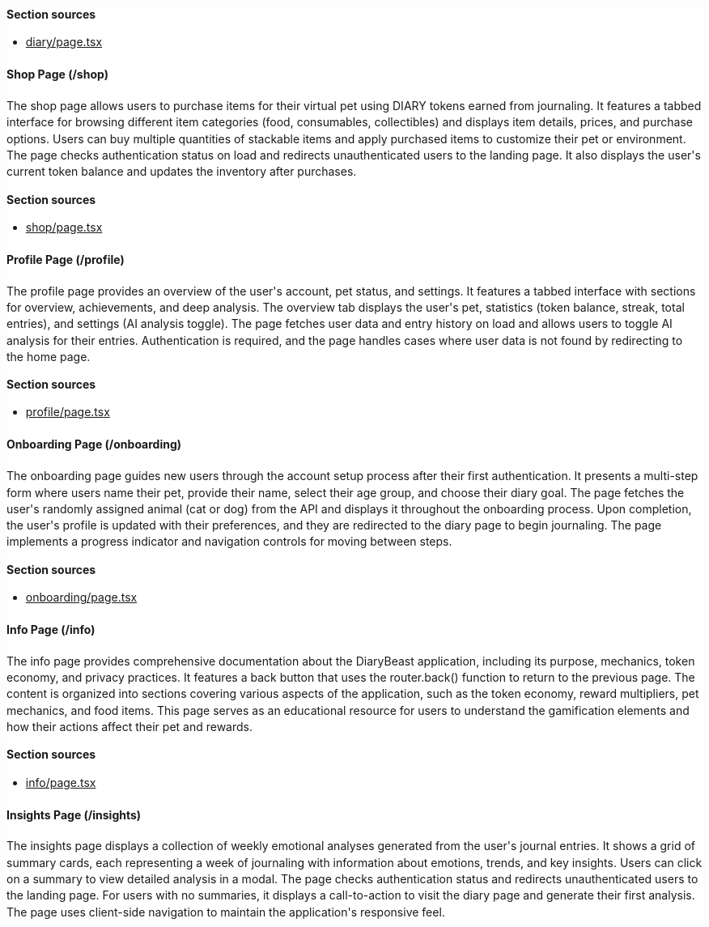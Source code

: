 **Section sources**
- [diary/page.tsx](file://app/diary/page.tsx)

#### Shop Page (/shop)
The shop page allows users to purchase items for their virtual pet using DIARY tokens earned from journaling. It features a tabbed interface for browsing different item categories (food, consumables, collectibles) and displays item details, prices, and purchase options. Users can buy multiple quantities of stackable items and apply purchased items to customize their pet or environment. The page checks authentication status on load and redirects unauthenticated users to the landing page. It also displays the user's current token balance and updates the inventory after purchases.

**Section sources**
- [shop/page.tsx](file://app/shop/page.tsx)

#### Profile Page (/profile)
The profile page provides an overview of the user's account, pet status, and settings. It features a tabbed interface with sections for overview, achievements, and deep analysis. The overview tab displays the user's pet, statistics (token balance, streak, total entries), and settings (AI analysis toggle). The page fetches user data and entry history on load and allows users to toggle AI analysis for their entries. Authentication is required, and the page handles cases where user data is not found by redirecting to the home page.

**Section sources**
- [profile/page.tsx](file://app/profile/page.tsx)

#### Onboarding Page (/onboarding)
The onboarding page guides new users through the account setup process after their first authentication. It presents a multi-step form where users name their pet, provide their name, select their age group, and choose their diary goal. The page fetches the user's randomly assigned animal (cat or dog) from the API and displays it throughout the onboarding process. Upon completion, the user's profile is updated with their preferences, and they are redirected to the diary page to begin journaling. The page implements a progress indicator and navigation controls for moving between steps.

**Section sources**
- [onboarding/page.tsx](file://app/onboarding/page.tsx)

#### Info Page (/info)
The info page provides comprehensive documentation about the DiaryBeast application, including its purpose, mechanics, token economy, and privacy practices. It features a back button that uses the router.back() function to return to the previous page. The content is organized into sections covering various aspects of the application, such as the token economy, reward multipliers, pet mechanics, and food items. This page serves as an educational resource for users to understand the gamification elements and how their actions affect their pet and rewards.

**Section sources**
- [info/page.tsx](file://app/info/page.tsx)

#### Insights Page (/insights)
The insights page displays a collection of weekly emotional analyses generated from the user's journal entries. It shows a grid of summary cards, each representing a week of journaling with information about emotions, trends, and key insights. Users can click on a summary to view detailed analysis in a modal. The page checks authentication status and redirects unauthenticated users to the landing page. For users with no summaries, it displays a call-to-action to visit the diary page and generate their first analysis. The page uses client-side navigation to maintain the application's responsive feel.
